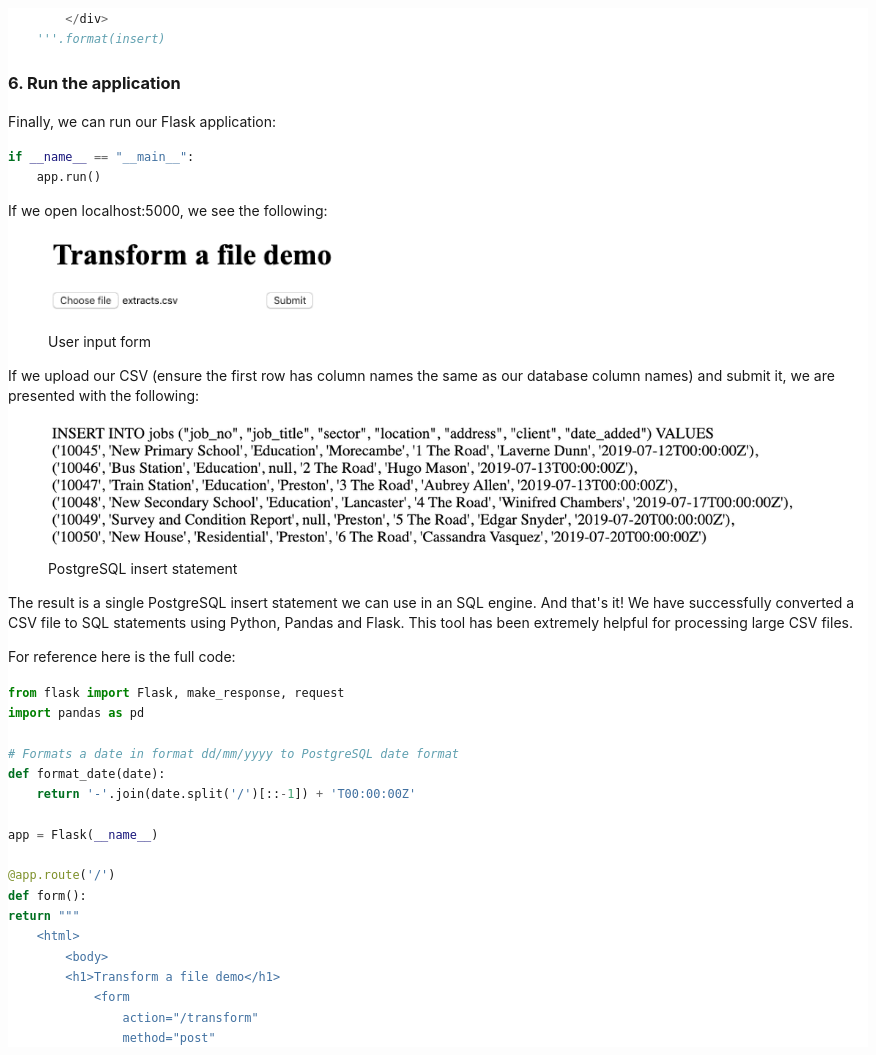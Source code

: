 ```python
		</div>
	'''.format(insert)
```

### 6. Run the application

Finally, we can run our Flask application:

```python
if __name__ == "__main__":
	app.run()
```

If we open localhost:5000, we see the following:

<figure style="max-width: 300px;">
 <img src="/assets/images/posts/2019-08-19-csvs-to-sql/form.png" alt="User Input Form" />
 <figcaption>User input form</figcaption>
</figure>

If we upload our CSV (ensure the first row has column names the same as our database column names) and submit it, we are presented with the following:

<figure style="max-width: 750px;">
 <img src="/assets/images/posts/2019-08-19-csvs-to-sql/result.png" alt="PostgreSQL Insert Statement" />
 <figcaption>PostgreSQL insert statement</figcaption>
</figure>

The result is a single PostgreSQL insert statement we can use in an SQL engine. And that's it! We have successfully converted a CSV file to SQL statements using Python, Pandas and Flask. This tool has been extremely helpful for processing large CSV files.

For reference here is the full code:

```python
from flask import Flask, make_response, request
import pandas as pd

# Formats a date in format dd/mm/yyyy to PostgreSQL date format
def format_date(date):
	return '-'.join(date.split('/')[::-1]) + 'T00:00:00Z'

app = Flask(__name__)

@app.route('/')
def form():
return """
	<html>
		<body>
		<h1>Transform a file demo</h1>
			<form 
				action="/transform" 
				method="post" 
```